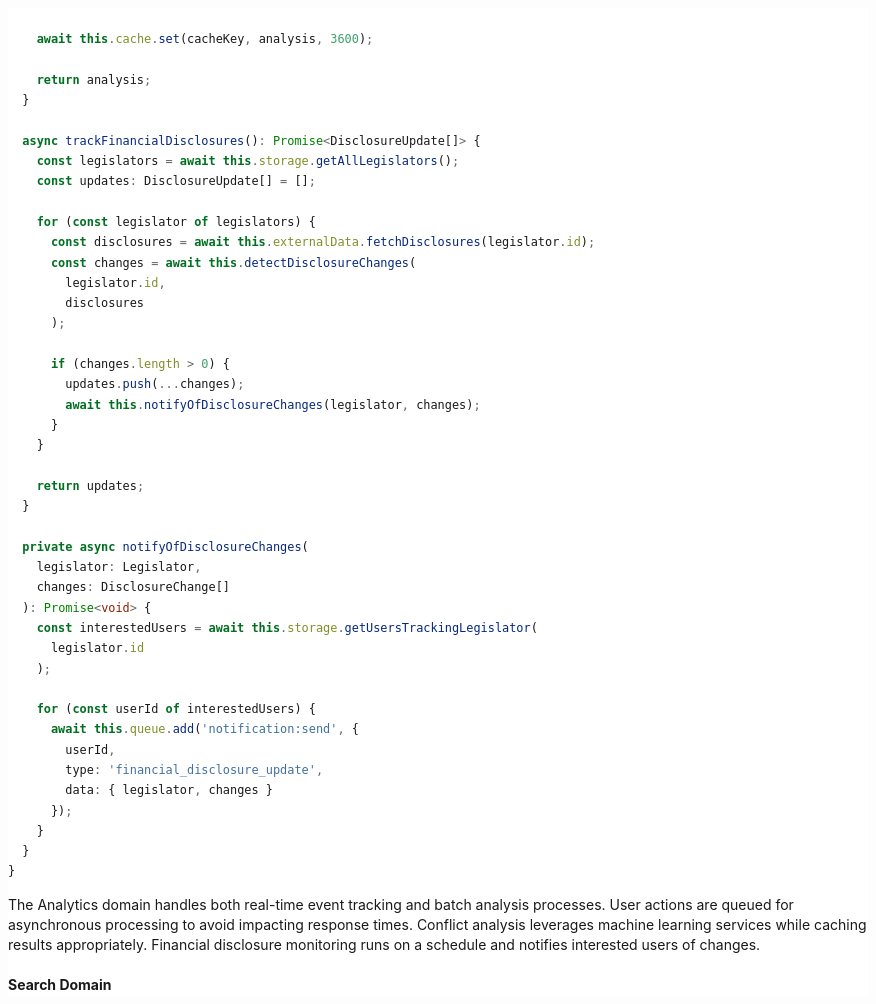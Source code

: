 ```typescript

    await this.cache.set(cacheKey, analysis, 3600);
    
    return analysis;
  }

  async trackFinancialDisclosures(): Promise<DisclosureUpdate[]> {
    const legislators = await this.storage.getAllLegislators();
    const updates: DisclosureUpdate[] = [];

    for (const legislator of legislators) {
      const disclosures = await this.externalData.fetchDisclosures(legislator.id);
      const changes = await this.detectDisclosureChanges(
        legislator.id, 
        disclosures
      );
      
      if (changes.length > 0) {
        updates.push(...changes);
        await this.notifyOfDisclosureChanges(legislator, changes);
      }
    }

    return updates;
  }

  private async notifyOfDisclosureChanges(
    legislator: Legislator,
    changes: DisclosureChange[]
  ): Promise<void> {
    const interestedUsers = await this.storage.getUsersTrackingLegislator(
      legislator.id
    );

    for (const userId of interestedUsers) {
      await this.queue.add('notification:send', {
        userId,
        type: 'financial_disclosure_update',
        data: { legislator, changes }
      });
    }
  }
}
```

The Analytics domain handles both real-time event tracking and batch analysis processes. User actions are queued for asynchronous processing to avoid impacting response times. Conflict analysis leverages machine learning services while caching results appropriately. Financial disclosure monitoring runs on a schedule and notifies interested users of changes.

#### Search Domain
